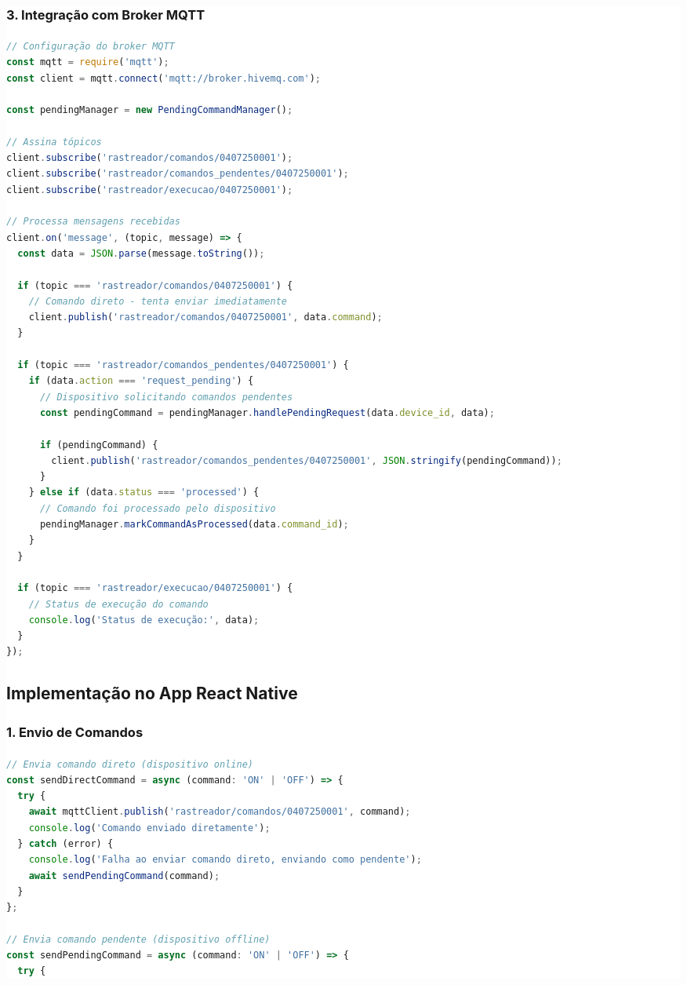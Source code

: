 ### 3. Integração com Broker MQTT

```javascript
// Configuração do broker MQTT
const mqtt = require('mqtt');
const client = mqtt.connect('mqtt://broker.hivemq.com');

const pendingManager = new PendingCommandManager();

// Assina tópicos
client.subscribe('rastreador/comandos/0407250001');
client.subscribe('rastreador/comandos_pendentes/0407250001');
client.subscribe('rastreador/execucao/0407250001');

// Processa mensagens recebidas
client.on('message', (topic, message) => {
  const data = JSON.parse(message.toString());
  
  if (topic === 'rastreador/comandos/0407250001') {
    // Comando direto - tenta enviar imediatamente
    client.publish('rastreador/comandos/0407250001', data.command);
  }
  
  if (topic === 'rastreador/comandos_pendentes/0407250001') {
    if (data.action === 'request_pending') {
      // Dispositivo solicitando comandos pendentes
      const pendingCommand = pendingManager.handlePendingRequest(data.device_id, data);
      
      if (pendingCommand) {
        client.publish('rastreador/comandos_pendentes/0407250001', JSON.stringify(pendingCommand));
      }
    } else if (data.status === 'processed') {
      // Comando foi processado pelo dispositivo
      pendingManager.markCommandAsProcessed(data.command_id);
    }
  }
  
  if (topic === 'rastreador/execucao/0407250001') {
    // Status de execução do comando
    console.log('Status de execução:', data);
  }
});
```

## Implementação no App React Native

### 1. Envio de Comandos

```typescript
// Envia comando direto (dispositivo online)
const sendDirectCommand = async (command: 'ON' | 'OFF') => {
  try {
    await mqttClient.publish('rastreador/comandos/0407250001', command);
    console.log('Comando enviado diretamente');
  } catch (error) {
    console.log('Falha ao enviar comando direto, enviando como pendente');
    await sendPendingCommand(command);
  }
};

// Envia comando pendente (dispositivo offline)
const sendPendingCommand = async (command: 'ON' | 'OFF') => {
  try {
```